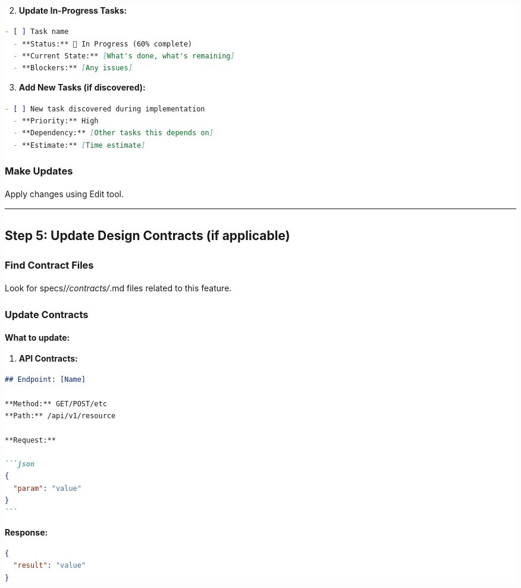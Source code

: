 2. **Update In-Progress Tasks:**

````markdown
- [ ] Task name
  - **Status:** 🔄 In Progress (60% complete)
  - **Current State:** [What's done, what's remaining]
  - **Blockers:** [Any issues]
````

3. **Add New Tasks (if discovered):**

````markdown
- [ ] New task discovered during implementation
  - **Priority:** High
  - **Dependency:** [Other tasks this depends on]
  - **Estimate:** [Time estimate]
````

### Make Updates

Apply changes using Edit tool.

---

## Step 5: Update Design Contracts (if applicable)

### Find Contract Files

Look for specs/_/contracts/_.md files related to this feature.

### Update Contracts

**What to update:**

1. **API Contracts:**

````markdown
## Endpoint: [Name]

**Method:** GET/POST/etc
**Path:** /api/v1/resource

**Request:**

```json
{
  "param": "value"
}
```
````

**Response:**

```json
{
  "result": "value"
}
```
